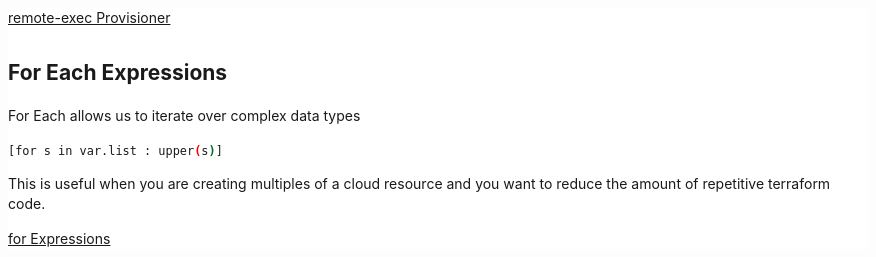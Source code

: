 [remote-exec Provisioner](https://developer.hashicorp.com/terraform/language/resources/provisioners/remote-exec)


## For Each Expressions 

For Each allows us to iterate over complex data types

```sh
[for s in var.list : upper(s)]

```

This is useful when you are creating multiples of a cloud resource and you want to reduce the amount of repetitive terraform code.

[for Expressions](https://developer.hashicorp.com/terraform/language/expressions/for)